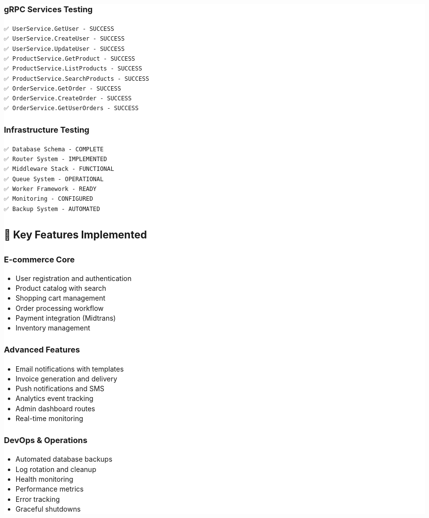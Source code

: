 ### gRPC Services Testing
```
✅ UserService.GetUser - SUCCESS
✅ UserService.CreateUser - SUCCESS  
✅ UserService.UpdateUser - SUCCESS
✅ ProductService.GetProduct - SUCCESS
✅ ProductService.ListProducts - SUCCESS
✅ ProductService.SearchProducts - SUCCESS
✅ OrderService.GetOrder - SUCCESS
✅ OrderService.CreateOrder - SUCCESS
✅ OrderService.GetUserOrders - SUCCESS
```

### Infrastructure Testing
```
✅ Database Schema - COMPLETE
✅ Router System - IMPLEMENTED
✅ Middleware Stack - FUNCTIONAL
✅ Queue System - OPERATIONAL
✅ Worker Framework - READY
✅ Monitoring - CONFIGURED
✅ Backup System - AUTOMATED
```

## 🔧 Key Features Implemented

### E-commerce Core
- User registration and authentication
- Product catalog with search
- Shopping cart management
- Order processing workflow
- Payment integration (Midtrans)
- Inventory management

### Advanced Features
- Email notifications with templates
- Invoice generation and delivery
- Push notifications and SMS
- Analytics event tracking
- Admin dashboard routes
- Real-time monitoring

### DevOps & Operations
- Automated database backups
- Log rotation and cleanup
- Health monitoring
- Performance metrics
- Error tracking
- Graceful shutdowns

